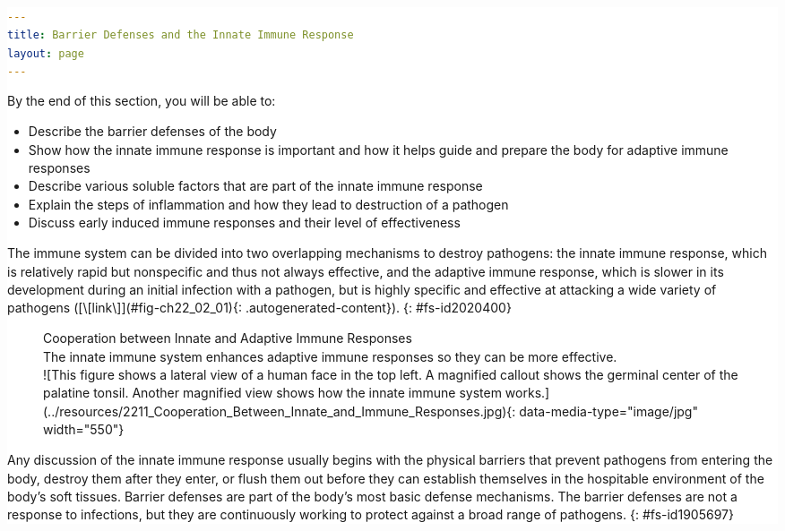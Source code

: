 ```yaml
---
title: Barrier Defenses and the Innate Immune Response
layout: page
---
```


<div data-type="abstract" markdown="1">
By the end of this section, you will be able to:

* Describe the barrier defenses of the body
* Show how the innate immune response is important and how it helps
  guide and prepare the body for adaptive immune responses
* Describe various soluble factors that are part of the innate immune
  response
* Explain the steps of inflammation and how they lead to destruction of
  a pathogen
* Discuss early induced immune responses and their level of
  effectiveness

</div>
The immune system can be divided into two overlapping mechanisms to
destroy pathogens: the innate immune response, which is relatively rapid
but nonspecific and thus not always effective, and the adaptive immune
response, which is slower in its development during an initial infection
with a pathogen, but is highly specific and effective at attacking a
wide variety of pathogens ([\[link\]](#fig-ch22_02_01){:
.autogenerated-content}).
{: #fs-id2020400}

<figure id="fig-ch22_02_01">
<div data-type="title">
Cooperation between Innate and Adaptive Immune Responses
</div>
<figcaption>
The innate immune system enhances adaptive immune responses so they can
be more effective.
</figcaption>
<span markdown="1" data-type="media" id="fs-id1883630" data-alt="This figure shows a
lateral view of a human face in the top left. A magnified callout shows
the germinal center of the palatine tonsil. Another magnified view shows
how the innate immune system works."> ![This figure shows a lateral view
of a human face in the top left. A magnified callout shows the germinal
center of the palatine tonsil. Another magnified view shows how the
innate immune system
works.](../resources/2211_Cooperation_Between_Innate_and_Immune_Responses.jpg){:
data-media-type="image/jpg" width="550"} </span>
</figure>
Any discussion of the innate immune response usually begins with the
physical barriers that prevent pathogens from entering the body, destroy
them after they enter, or flush them out before they can establish
themselves in the hospitable environment of the body’s soft tissues.
Barrier defenses are part of the body’s most basic defense mechanisms.
The barrier defenses are not a response to infections, but they are
continuously working to protect against a broad range of pathogens.
{: #fs-id1905697}


[1]: http://openstaxcollege.org/l/chemotaxis